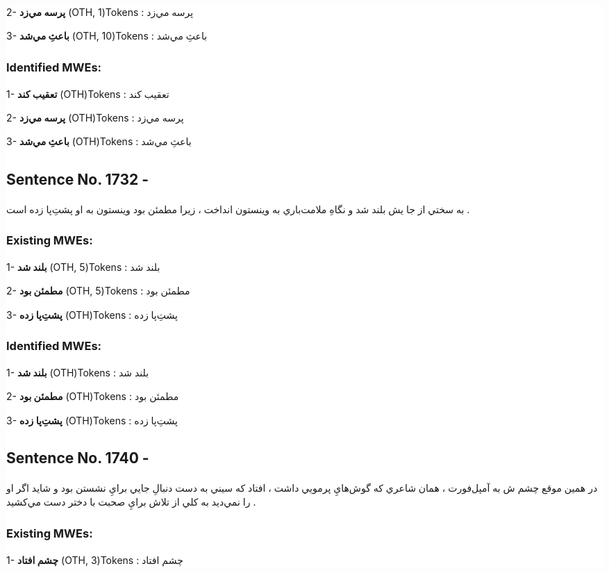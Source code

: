 2- **پرسه مي‌زد** (OTH, 1)Tokens : 
پرسه
مي‌زد

3- **باعثِ مي‌شد** (OTH, 10)Tokens : 
باعثِ
مي‌شد

### Identified MWEs: 
1- **تعقيب کند** (OTH)Tokens : 
تعقيب
کند

2- **پرسه مي‌زد** (OTH)Tokens : 
پرسه
مي‌زد

3- **باعثِ مي‌شد** (OTH)Tokens : 
باعثِ
مي‌شد

## Sentence No. 1732 - 
به سختي از جا يش بلند شد و نگاهِ ملامت‌باري به وينستون انداخت ، زيرا مطمئن بود وينستون به او پشتِ‌پا زده است . 
### Existing MWEs: 
1- **بلند شد** (OTH, 5)Tokens : 
بلند
شد

2- **مطمئن بود** (OTH, 5)Tokens : 
مطمئن
بود

3- **پشتِ‌پا زده** (OTH)Tokens : 
پشتِ‌پا
زده

### Identified MWEs: 
1- **بلند شد** (OTH)Tokens : 
بلند
شد

2- **مطمئن بود** (OTH)Tokens : 
مطمئن
بود

3- **پشتِ‌پا زده** (OTH)Tokens : 
پشتِ‌پا
زده

## Sentence No. 1740 - 
در همين موقع چشم ش به آمپل‌فورت ، همان شاعري که گوش‌هايِ پرمويي داشت ، افتاد که سيني به دست دنبالِ جايي برايِ نشستن بود و شايد اگر او را نمي‌ديد به کلي از تلاش برايِ صحبت با دختر دست مي‌کشيد . 
### Existing MWEs: 
1- **چشم افتاد** (OTH, 3)Tokens : 
چشم
افتاد
